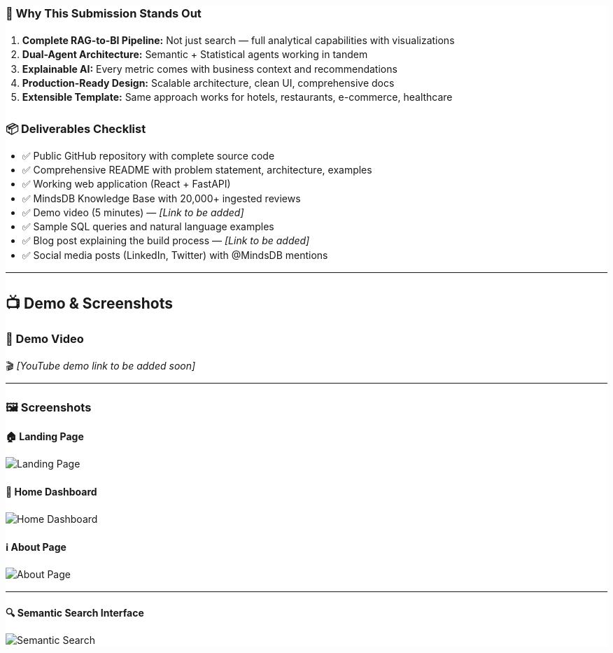 ### 🎯 Why This Submission Stands Out

1. **Complete RAG-to-BI Pipeline:** Not just search — full analytical capabilities with visualizations
2. **Dual-Agent Architecture:** Semantic + Statistical agents working in tandem
3. **Explainable AI:** Every metric comes with business context and recommendations
4. **Production-Ready Design:** Scalable architecture, clean UI, comprehensive docs
5. **Extensible Template:** Same approach works for hotels, restaurants, e-commerce, healthcare

### 📦 Deliverables Checklist

- ✅ Public GitHub repository with complete source code
- ✅ Comprehensive README with problem statement, architecture, examples
- ✅ Working web application (React + FastAPI)
- ✅ MindsDB Knowledge Base with 20,000+ ingested reviews
- ✅ Demo video (5 minutes) — *[Link to be added]*
- ✅ Sample SQL queries and natural language examples
- ✅ Blog post explaining the build process — *[Link to be added]*
- ✅ Social media posts (LinkedIn, Twitter) with @MindsDB mentions

---

## 📺 Demo & Screenshots

### 🎥 Demo Video

🎬 *[YouTube demo link to be added soon]*

---

### 🖼️ Screenshots

#### 🏠 Landing Page

<img width="1918" height="1017" alt="Landing Page" src="https://github.com/user-attachments/assets/88011a2a-6206-4812-9766-9c168ef335a7" />

#### 🧭 Home Dashboard

<img width="1918" height="1020" alt="Home Dashboard" src="https://github.com/user-attachments/assets/dc572930-875e-4938-a6a7-432a575f995c" />

#### ℹ️ About Page

<img width="1918" height="1018" alt="About Page" src="https://github.com/user-attachments/assets/ea40e52b-b250-4a23-afe6-f1f4ddf753cf" />

---

#### 🔍 Semantic Search Interface

<img width="1918" height="1020" alt="Semantic Search" src="https://github.com/user-attachments/assets/a78eccaf-aafc-4ef4-9967-04b2c58618a7" />


